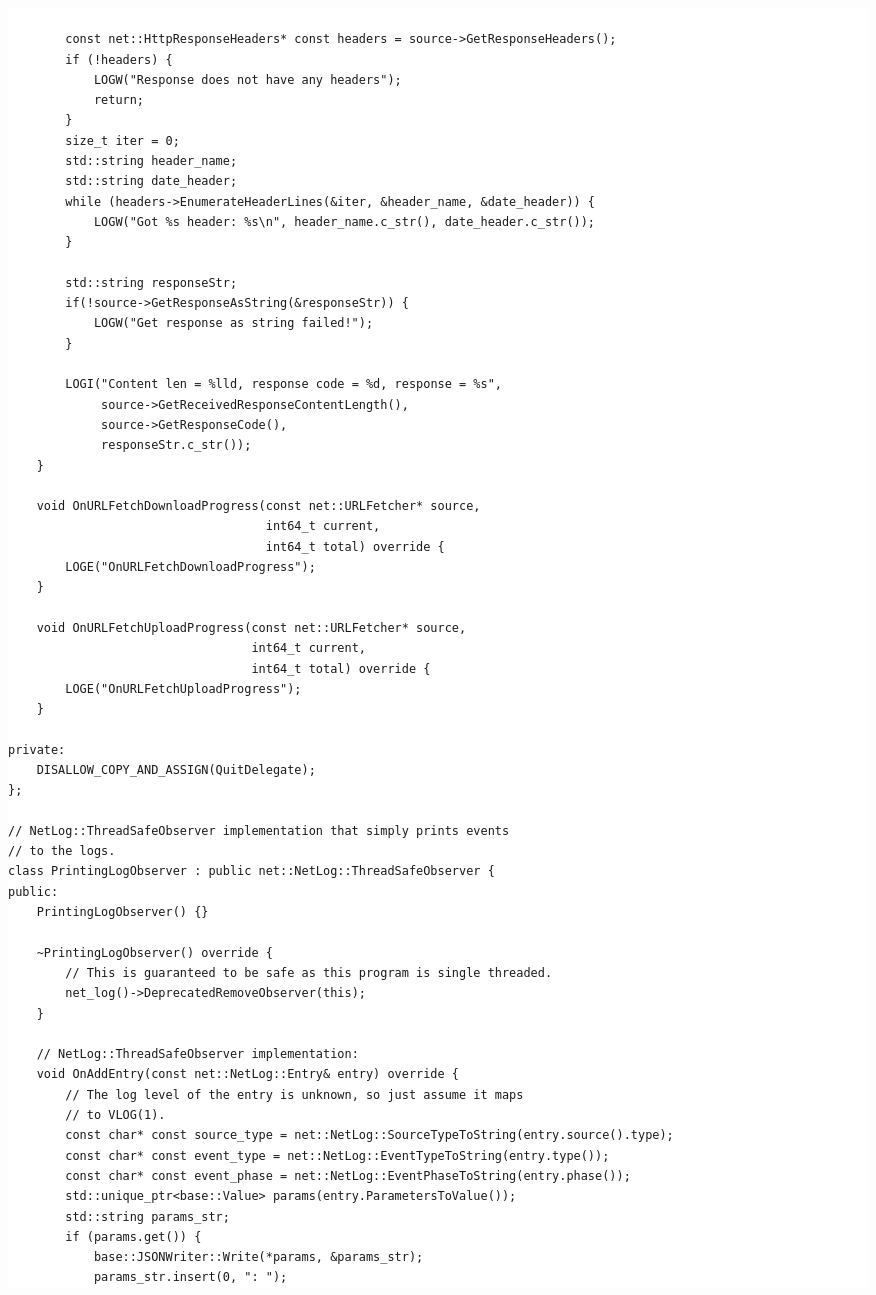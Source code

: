 ```

        const net::HttpResponseHeaders* const headers = source->GetResponseHeaders();
        if (!headers) {
            LOGW("Response does not have any headers");
            return;
        }
        size_t iter = 0;
        std::string header_name;
        std::string date_header;
        while (headers->EnumerateHeaderLines(&iter, &header_name, &date_header)) {
            LOGW("Got %s header: %s\n", header_name.c_str(), date_header.c_str());
        }

        std::string responseStr;
        if(!source->GetResponseAsString(&responseStr)) {
            LOGW("Get response as string failed!");
        }

        LOGI("Content len = %lld, response code = %d, response = %s",
             source->GetReceivedResponseContentLength(),
             source->GetResponseCode(),
             responseStr.c_str());
    }

    void OnURLFetchDownloadProgress(const net::URLFetcher* source,
                                    int64_t current,
                                    int64_t total) override {
        LOGE("OnURLFetchDownloadProgress");
    }

    void OnURLFetchUploadProgress(const net::URLFetcher* source,
                                  int64_t current,
                                  int64_t total) override {
        LOGE("OnURLFetchUploadProgress");
    }

private:
    DISALLOW_COPY_AND_ASSIGN(QuitDelegate);
};

// NetLog::ThreadSafeObserver implementation that simply prints events
// to the logs.
class PrintingLogObserver : public net::NetLog::ThreadSafeObserver {
public:
    PrintingLogObserver() {}

    ~PrintingLogObserver() override {
        // This is guaranteed to be safe as this program is single threaded.
        net_log()->DeprecatedRemoveObserver(this);
    }

    // NetLog::ThreadSafeObserver implementation:
    void OnAddEntry(const net::NetLog::Entry& entry) override {
        // The log level of the entry is unknown, so just assume it maps
        // to VLOG(1).
        const char* const source_type = net::NetLog::SourceTypeToString(entry.source().type);
        const char* const event_type = net::NetLog::EventTypeToString(entry.type());
        const char* const event_phase = net::NetLog::EventPhaseToString(entry.phase());
        std::unique_ptr<base::Value> params(entry.ParametersToValue());
        std::string params_str;
        if (params.get()) {
            base::JSONWriter::Write(*params, &params_str);
            params_str.insert(0, ": ");
```